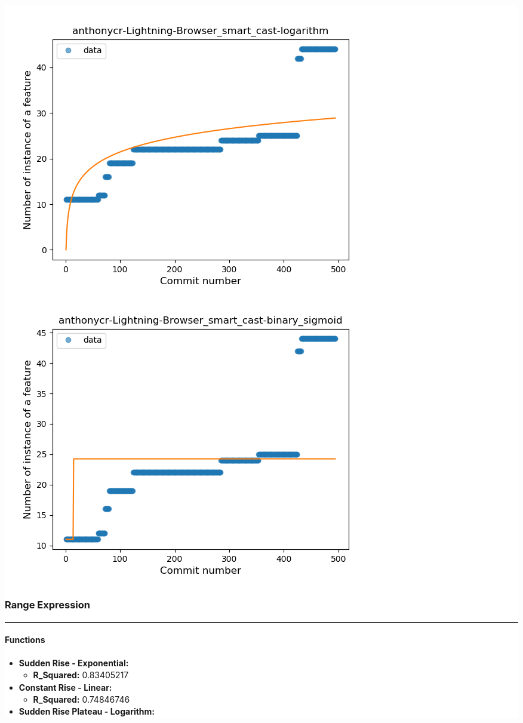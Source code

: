 ![anthonycr-Lightning-Browser T6](../plots/anthonycr-Lightning-Browser_smart_cast_T6.png)
![anthonycr-Lightning-Browser T9](../plots/anthonycr-Lightning-Browser_smart_cast_T9.png)
### <a name="range_expr">Range Expression</a>
----
#### Functions
* **Sudden Rise - Exponential:** ![equation](http://latex.codecogs.com/svg.latex?198.610684x%5E%7B1.006779%7D%20&plus;%201.64133)
    * **R_Squared:** 0.83405217
* **Constant Rise - Linear:** ![equation](http://latex.codecogs.com/svg.latex?0.012375x%20&plus;%200.694579)
    * **R_Squared:** 0.74846746
* **Sudden Rise Plateau - Logarithm:** ![equation](http://latex.codecogs.com/svg.latex?0.998569%5Clog_%7B3.826491%7D%28x%29%20&plus;%200.0)